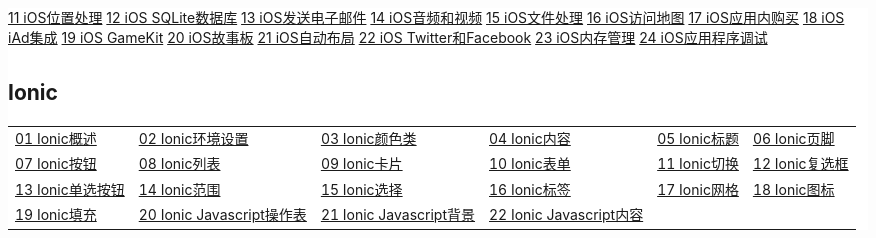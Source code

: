 <td><a href="http://www.codingdict.com/article/9216" title="11 iOS位置处理">11 iOS位置处理</a></td>
<td><a href="http://www.codingdict.com/article/9217" title="12 iOS SQLite数据库">12 iOS SQLite数据库</a></td>
</tr>
<tr>
<td><a href="http://www.codingdict.com/article/9218" title="13 iOS发送电子邮件">13 iOS发送电子邮件</a></td>
<td><a href="http://www.codingdict.com/article/9219" title="14 iOS音频和视频">14 iOS音频和视频</a></td>
<td><a href="http://www.codingdict.com/article/9220" title="15 iOS文件处理">15 iOS文件处理</a></td>
<td><a href="http://www.codingdict.com/article/9221" title="16 iOS访问地图">16 iOS访问地图</a></td>
<td><a href="http://www.codingdict.com/article/9222" title="17 iOS应用内购买">17 iOS应用内购买</a></td>
<td><a href="http://www.codingdict.com/article/9223" title="18 iOS iAd集成">18 iOS iAd集成</a></td>
</tr>
<tr>
<td><a href="http://www.codingdict.com/article/9224" title="19 iOS GameKit">19 iOS GameKit</a></td>
<td><a href="http://www.codingdict.com/article/9225" title="20 iOS故事板">20 iOS故事板</a></td>
<td><a href="http://www.codingdict.com/article/9226" title="21 iOS自动布局">21 iOS自动布局</a></td>
<td><a href="http://www.codingdict.com/article/9227" title="22 iOS Twitter和Facebook">22 iOS Twitter和Facebook</a></td>
<td><a href="http://www.codingdict.com/article/9228" title="23 iOS内存管理">23 iOS内存管理</a></td>
<td><a href="http://www.codingdict.com/article/9229" title="24 iOS应用程序调试">24 iOS应用程序调试</a></td>
</tr>
<tbody>
</table>
</div>

## Ionic

<div class="table-responsive-md">
<table class="table table-bordered table-striped table-sm">
<tbody>
<tr>
<td><a href="http://www.codingdict.com/article/9230" title="01 Ionic概述" class="active">01 Ionic概述</a></td>
<td><a href="http://www.codingdict.com/article/9231" title="02 Ionic环境设置">02 Ionic环境设置</a></td>
<td><a href="http://www.codingdict.com/article/9232" title="03 Ionic颜色类">03 Ionic颜色类</a></td>
<td><a href="http://www.codingdict.com/article/9233" title="04 Ionic内容">04 Ionic内容</a></td>
<td><a href="http://www.codingdict.com/article/9234" title="05 Ionic标题">05 Ionic标题</a></td>
<td><a href="http://www.codingdict.com/article/9235" title="06 Ionic页脚">06 Ionic页脚</a></td>
</tr>
<tr>
<td><a href="http://www.codingdict.com/article/9236" title="07 Ionic按钮">07 Ionic按钮</a></td>
<td><a href="http://www.codingdict.com/article/9237" title="08 Ionic列表">08 Ionic列表</a></td>
<td><a href="http://www.codingdict.com/article/9238" title="09 Ionic卡片">09 Ionic卡片</a></td>
<td><a href="http://www.codingdict.com/article/9239" title="10 Ionic表单">10 Ionic表单</a></td>
<td><a href="http://www.codingdict.com/article/9240" title="11 Ionic切换">11 Ionic切换</a></td>
<td><a href="http://www.codingdict.com/article/9241" title="12 Ionic复选框">12 Ionic复选框</a></td>
</tr>
<tr>
<td><a href="http://www.codingdict.com/article/9242" title="13 Ionic单选按钮">13 Ionic单选按钮</a></td>
<td><a href="http://www.codingdict.com/article/9243" title="14 Ionic范围">14 Ionic范围</a></td>
<td><a href="http://www.codingdict.com/article/9244" title="15 Ionic选择">15 Ionic选择</a></td>
<td><a href="http://www.codingdict.com/article/9245" title="16 Ionic标签">16 Ionic标签</a></td>
<td><a href="http://www.codingdict.com/article/9246" title="17 Ionic网格">17 Ionic网格</a></td>
<td><a href="http://www.codingdict.com/article/9247" title="18 Ionic图标">18 Ionic图标</a></td>
</tr>
<tr>
<td><a href="http://www.codingdict.com/article/9248" title="19 Ionic填充">19 Ionic填充</a></td>
<td><a href="http://www.codingdict.com/article/9249" title="20 Ionic Javascript操作表">20 Ionic Javascript操作表</a></td>
<td><a href="http://www.codingdict.com/article/9250" title="21 Ionic Javascript背景">21 Ionic Javascript背景</a></td>
<td><a href="http://www.codingdict.com/article/9251" title="22 Ionic Javascript内容">22 Ionic Javascript内容</a></td>